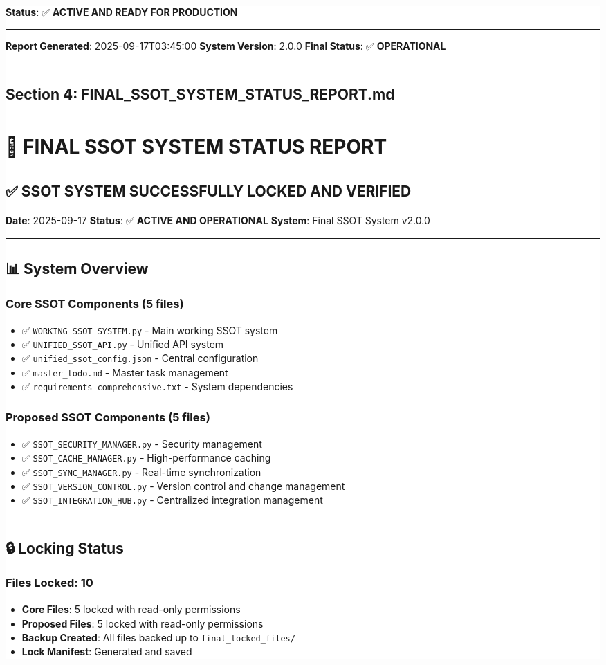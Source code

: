 **Status**: ✅ **ACTIVE AND READY FOR PRODUCTION**

---

**Report Generated**: 2025-09-17T03:45:00
**System Version**: 2.0.0
**Final Status**: ✅ **OPERATIONAL**

---

## Section 4: FINAL_SSOT_SYSTEM_STATUS_REPORT.md

# 🎯 FINAL SSOT SYSTEM STATUS REPORT

## ✅ **SSOT SYSTEM SUCCESSFULLY LOCKED AND VERIFIED**

**Date**: 2025-09-17
**Status**: ✅ **ACTIVE AND OPERATIONAL**
**System**: Final SSOT System v2.0.0

---

## 📊 **System Overview**

### **Core SSOT Components (5 files)**

- ✅ `WORKING_SSOT_SYSTEM.py` - Main working SSOT system
- ✅ `UNIFIED_SSOT_API.py` - Unified API system
- ✅ `unified_ssot_config.json` - Central configuration
- ✅ `master_todo.md` - Master task management
- ✅ `requirements_comprehensive.txt` - System dependencies

### **Proposed SSOT Components (5 files)**

- ✅ `SSOT_SECURITY_MANAGER.py` - Security management
- ✅ `SSOT_CACHE_MANAGER.py` - High-performance caching
- ✅ `SSOT_SYNC_MANAGER.py` - Real-time synchronization
- ✅ `SSOT_VERSION_CONTROL.py` - Version control and change management
- ✅ `SSOT_INTEGRATION_HUB.py` - Centralized integration management

---

## 🔒 **Locking Status**

### **Files Locked: 10**

- **Core Files**: 5 locked with read-only permissions
- **Proposed Files**: 5 locked with read-only permissions
- **Backup Created**: All files backed up to `final_locked_files/`
- **Lock Manifest**: Generated and saved

